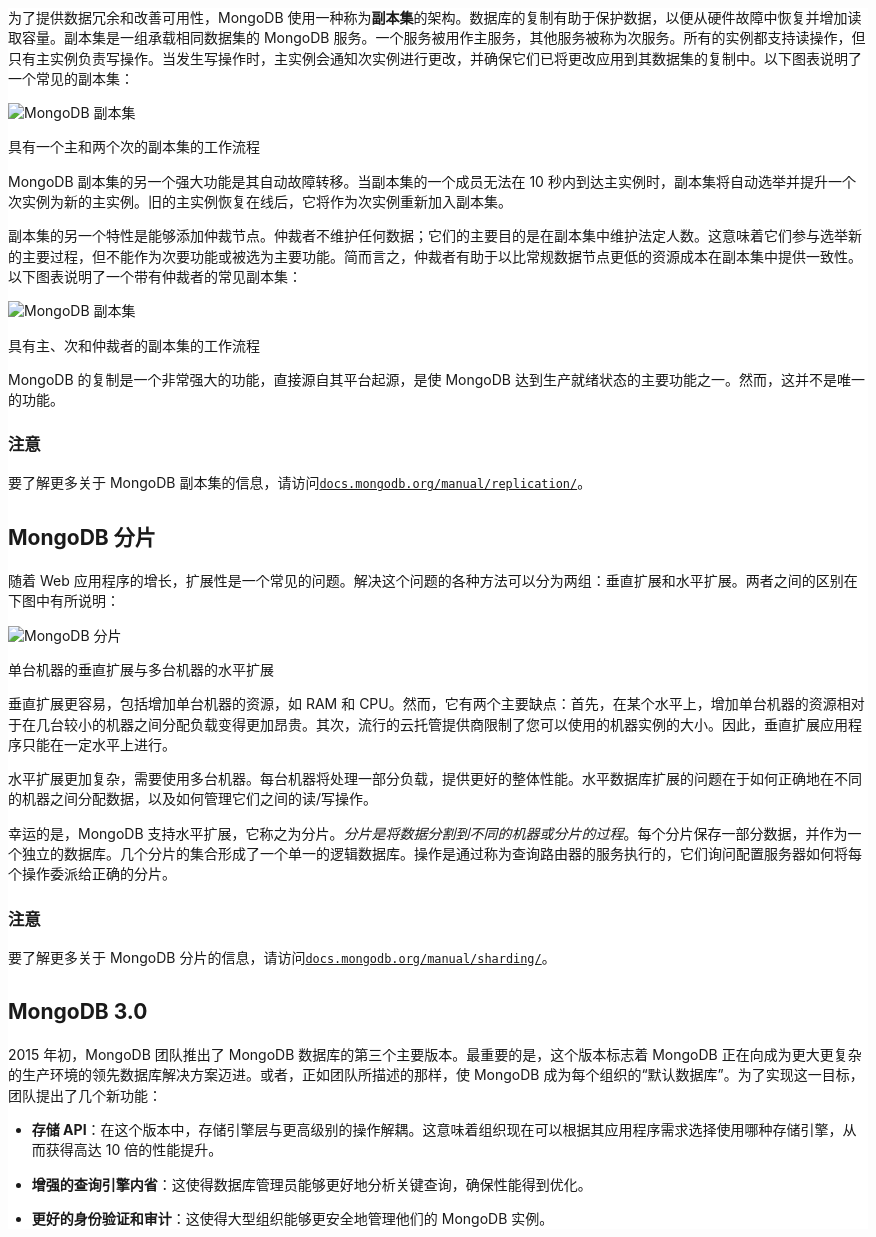 为了提供数据冗余和改善可用性，MongoDB 使用一种称为**副本集**的架构。数据库的复制有助于保护数据，以便从硬件故障中恢复并增加读取容量。副本集是一组承载相同数据集的 MongoDB 服务。一个服务被用作主服务，其他服务被称为次服务。所有的实例都支持读操作，但只有主实例负责写操作。当发生写操作时，主实例会通知次实例进行更改，并确保它们已将更改应用到其数据集的复制中。以下图表说明了一个常见的副本集：

![MongoDB 副本集](https://github.com/OpenDocCN/freelearn-node-zh/raw/master/docs/mean-webdev-2e/img/B05071_04_03.jpg)

具有一个主和两个次的副本集的工作流程

MongoDB 副本集的另一个强大功能是其自动故障转移。当副本集的一个成员无法在 10 秒内到达主实例时，副本集将自动选举并提升一个次实例为新的主实例。旧的主实例恢复在线后，它将作为次实例重新加入副本集。

副本集的另一个特性是能够添加仲裁节点。仲裁者不维护任何数据；它们的主要目的是在副本集中维护法定人数。这意味着它们参与选举新的主要过程，但不能作为次要功能或被选为主要功能。简而言之，仲裁者有助于以比常规数据节点更低的资源成本在副本集中提供一致性。以下图表说明了一个带有仲裁者的常见副本集：

![MongoDB 副本集](https://github.com/OpenDocCN/freelearn-node-zh/raw/master/docs/mean-webdev-2e/img/B05071_04_04.jpg)

具有主、次和仲裁者的副本集的工作流程

MongoDB 的复制是一个非常强大的功能，直接源自其平台起源，是使 MongoDB 达到生产就绪状态的主要功能之一。然而，这并不是唯一的功能。

### 注意

要了解更多关于 MongoDB 副本集的信息，请访问[`docs.mongodb.org/manual/replication/`](http://docs.mongodb.org/manual/replication/)。

## MongoDB 分片

随着 Web 应用程序的增长，扩展性是一个常见的问题。解决这个问题的各种方法可以分为两组：垂直扩展和水平扩展。两者之间的区别在下图中有所说明：

![MongoDB 分片](https://github.com/OpenDocCN/freelearn-node-zh/raw/master/docs/mean-webdev-2e/img/B05071_04_05.jpg)

单台机器的垂直扩展与多台机器的水平扩展

垂直扩展更容易，包括增加单台机器的资源，如 RAM 和 CPU。然而，它有两个主要缺点：首先，在某个水平上，增加单台机器的资源相对于在几台较小的机器之间分配负载变得更加昂贵。其次，流行的云托管提供商限制了您可以使用的机器实例的大小。因此，垂直扩展应用程序只能在一定水平上进行。

水平扩展更加复杂，需要使用多台机器。每台机器将处理一部分负载，提供更好的整体性能。水平数据库扩展的问题在于如何正确地在不同的机器之间分配数据，以及如何管理它们之间的读/写操作。

幸运的是，MongoDB 支持水平扩展，它称之为分片。*分片是将数据分割到不同的机器或分片的过程*。每个分片保存一部分数据，并作为一个独立的数据库。几个分片的集合形成了一个单一的逻辑数据库。操作是通过称为查询路由器的服务执行的，它们询问配置服务器如何将每个操作委派给正确的分片。

### 注意

要了解更多关于 MongoDB 分片的信息，请访问[`docs.mongodb.org/manual/sharding/`](http://docs.mongodb.org/manual/sharding/)。

## MongoDB 3.0

2015 年初，MongoDB 团队推出了 MongoDB 数据库的第三个主要版本。最重要的是，这个版本标志着 MongoDB 正在向成为更大更复杂的生产环境的领先数据库解决方案迈进。或者，正如团队所描述的那样，使 MongoDB 成为每个组织的“默认数据库”。为了实现这一目标，团队提出了几个新功能：

+   **存储 API**：在这个版本中，存储引擎层与更高级别的操作解耦。这意味着组织现在可以根据其应用程序需求选择使用哪种存储引擎，从而获得高达 10 倍的性能提升。

+   **增强的查询引擎内省**：这使得数据库管理员能够更好地分析关键查询，确保性能得到优化。

+   **更好的身份验证和审计**：这使得大型组织能够更安全地管理他们的 MongoDB 实例。
